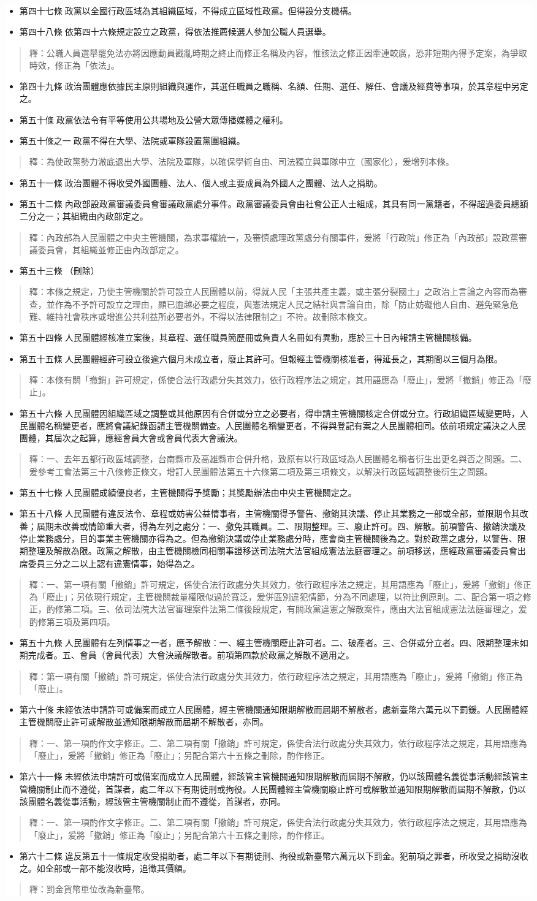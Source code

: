 * 第四十七條 政黨以全國行政區域為其組織區域，不得成立區域性政黨。但得設分支機構。

* 第四十八條 依第四十六條規定設立之政黨，得依法推薦候選人參加公職人員選舉。

> 釋：公職人員選舉罷免法亦將因應動員戡亂時期之終止而修正名稱及內容，惟該法之修正因牽連較廣，恐非短期內得予定案，為爭取時效，修正為「依法」。

* 第四十九條 政治團體應依據民主原則組織與運作，其選任職員之職稱、名額、任期、選任、解任、會議及經費等事項，於其章程中另定之。

* 第五十條 政黨依法令有平等使用公共場地及公營大眾傳播媒體之權利。

* 第五十條之一 政黨不得在大學、法院或軍隊設置黨團組織。

> 釋：為使政黨勢力澈底退出大學、法院及軍隊，以確保學術自由、司法獨立與軍隊中立（國家化），爰增列本條。

* 第五十一條 政治團體不得收受外國團體、法人、個人或主要成員為外國人之團體、法人之捐助。

* 第五十二條 內政部設政黨審議委員會審議政黨處分事件。政黨審議委員會由社會公正人士組成，其具有同一黨籍者，不得超過委員總額二分之一；其組織由內政部定之。

> 釋：內政部為人民團體之中央主管機關，為求事權統一，及審慎處理政黨處分有關事件，爰將「行政院」修正為「內政部」設政黨審議委員會，其組織並修正由內政部定之。

* 第五十三條 （刪除）

> 釋：本條之規定，乃使主管機關於許可設立人民團體以前，得就人民「主張共產主義，或主張分裂國土」之政治上言論之內容而為審查，並作為不予許可設立之理由，顯已逾越必要之程度，與憲法規定人民之結社與言論自由，除「防止妨礙他人自由、避免緊急危難、維持社會秩序或增進公共利益所必要者外，不得以法律限制之」不符。故刪除本條文。

* 第五十四條 人民團體經核准立案後，其章程、選任職員簡歷冊或負責人名冊如有異動，應於三十日內報請主管機關核備。

* 第五十五條 人民團體經許可設立後逾六個月未成立者，廢止其許可。但報經主管機關核准者，得延長之，其期間以三個月為限。

> 釋：本條有關「撤銷」許可規定，係使合法行政處分失其效力，依行政程序法之規定，其用語應為「廢止」，爰將「撤銷」修正為「廢止」。

* 第五十六條 人民團體因組織區域之調整或其他原因有合併或分立之必要者，得申請主管機關核定合併或分立。行政組織區域變更時，人民團體名稱變更者，應將會議紀錄函請主管機關備查。人民團體名稱變更者，不得與登記有案之人民團體相同。依前項規定議決之人民團體，其屆次之起算，應經會員大會或會員代表大會議決。

> 釋：一、去年五都行政區域調整，台南縣市及高雄縣市合併升格，致原有以行政區域為人民團體名稱者衍生出更名與否之問題。二、爰參考工會法第三十八條修正條文，增訂人民團體法第五十六條第二項及第三項條文，以解決行政區域調整後衍生之問題。

* 第五十七條 人民團體成績優良者，主管機關得予獎勵；其獎勵辦法由中央主管機關定之。

* 第五十八條 人民團體有違反法令、章程或妨害公益情事者，主管機關得予警告、撤銷其決議、停止其業務之一部或全部，並限期令其改善；屆期未改善或情節重大者，得為左列之處分：一、撤免其職員。二、限期整理。三、廢止許可。四、解散。前項警告、撤銷決議及停止業務處分，目的事業主管機關亦得為之。但為撤銷決議或停止業務處分時，應會商主管機關後為之。對於政黨之處分，以警告、限期整理及解散為限。政黨之解散，由主管機關檢同相關事證移送司法院大法官組成憲法法庭審理之。前項移送，應經政黨審議委員會出席委員三分之二以上認有違憲情事，始得為之。

> 釋：一、第一項有關「撤銷」許可規定，係使合法行政處分失其效力，依行政程序法之規定，其用語應為「廢止」，爰將「撤銷」修正為「廢止」；另依現行規定，主管機關裁量權限似過於寬泛，爰併區別違犯情節，分為不同處理，以符比例原則。二、配合第一項之修正，酌修第二項。三、依司法院大法官審理案件法第二條後段規定，有關政黨違憲之解散案件，應由大法官組成憲法法庭審理之，爰酌修第三項及第四項。

* 第五十九條 人民團體有左列情事之一者，應予解散：一、經主管機關廢止許可者。二、破產者。三、合併或分立者。四、限期整理未如期完成者。五、會員（會員代表）大會決議解散者。前項第四款於政黨之解散不適用之。

> 釋：第一項有關「撤銷」許可規定，係使合法行政處分失其效力，依行政程序法之規定，其用語應為「廢止」，爰將「撤銷」修正為「廢止」。

* 第六十條 未經依法申請許可或備案而成立人民團體，經主管機關通知限期解散而屆期不解散者，處新臺幣六萬元以下罰鍰。人民團體經主管機關廢止許可或解散並通知限期解散而屆期不解散者，亦同。

> 釋：一、第一項酌作文字修正。二、第二項有關「撤銷」許可規定，係使合法行政處分失其效力，依行政程序法之規定，其用語應為「廢止」，爰將「撤銷」修正為「廢止」；另配合第六十五條之刪除，酌作修正。

* 第六十一條 未經依法申請許可或備案而成立人民團體，經該管主管機關通知限期解散而屆期不解散，仍以該團體名義從事活動經該管主管機關制止而不遵從，首謀者，處二年以下有期徒刑或拘役。人民團體經主管機關廢止許可或解散並通知限期解散而屆期不解散，仍以該團體名義從事活動，經該管主管機關制止而不遵從，首謀者，亦同。

> 釋：一、第一項酌作文字修正。二、第二項有關「撤銷」許可規定，係使合法行政處分失其效力，依行政程序法之規定，其用語應為「廢止」，爰將「撤銷」修正為「廢止」；另配合第六十五條之刪除，酌作修正。

* 第六十二條 違反第五十一條規定收受捐助者，處二年以下有期徒刑、拘役或新臺幣六萬元以下罰金。犯前項之罪者，所收受之捐助沒收之。如全部或一部不能沒收時，追徵其價額。

> 釋：罰金貨幣單位改為新臺幣。
